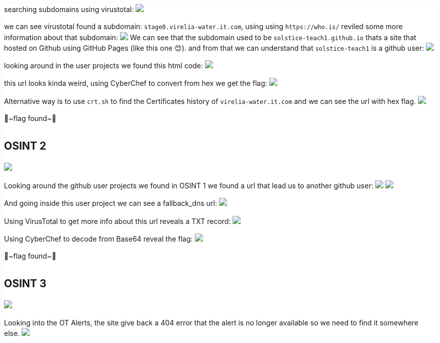 
searching subdomains using virustotal:
![](https://i.imgur.com/JduRxtQ.png)

we can see virustotal found a subdomain: `stage0.virelia-water.it.com`, using using `https://who.is/` reviled some more information about that subdomain:
![](https://i.imgur.com/JjbpQ3u.png)
We can see that the subdomain used to be `solstice-teach1.github.io` thats a site that hosted on Github using GitHub Pages (like this one 😊).
and from that we can understand that `solstice-teach1` is a github user:
![](https://i.imgur.com/dzptilO.png)

looking around in the user projects we found this html code:
![](https://i.imgur.com/uFxsp9I.png)

this url looks kinda weird, using CyberChef to convert from hex we get the flag:
![](https://i.imgur.com/0QqagUF.png)

Alternative way is to use `crt.sh` to find the Certificates history of `virelia-water.it.com` and we can see the url with hex flag.
![](https://i.imgur.com/BT13XR5.png)

🚩~flag found~🚩

## OSINT 2
![](https://i.imgur.com/JisTj8i.png)

Looking around the github user projects we found in OSINT 1 we found a url that lead us to another github user:
![](https://i.imgur.com/SdZ25o9.png)
![](https://i.imgur.com/PaVJqQS.png)

And going inside this user project we can see a fallback_dns url:
![](https://i.imgur.com/80F2kXM.png)

Using VirusTotal to get more info about this url reveals a TXT record:
![](https://i.imgur.com/RpUVUH4.png)

Using CyberChef to decode from Base64 reveal the flag:
![](https://i.imgur.com/ywTWNVb.png)

🚩~flag found~🚩

## OSINT 3
![](https://i.imgur.com/NcxGKXd.png)

Looking into the OT Alerts, the site give back a 404 error that the alert is no longer available so we need to find it somewhere else.
![](https://i.imgur.com/R1Prkgd.png)
